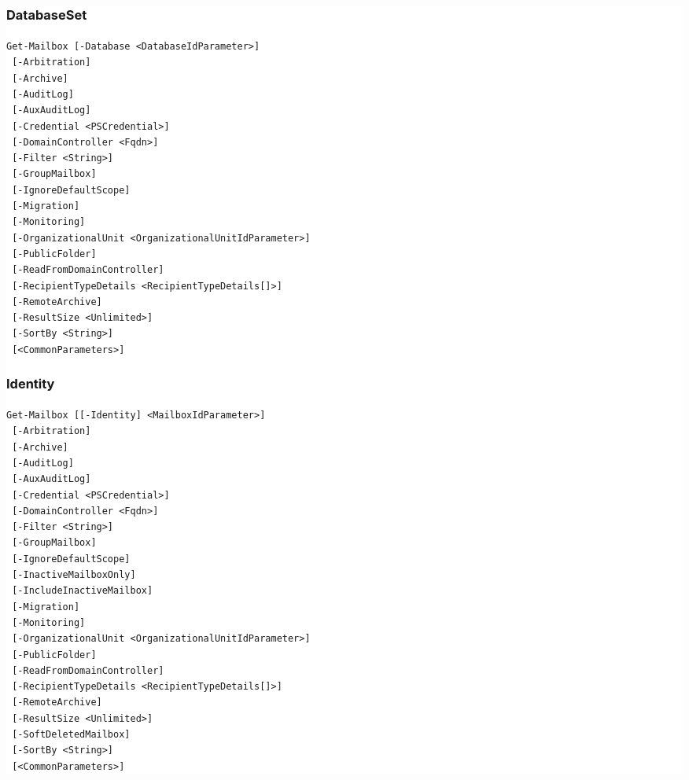 ### DatabaseSet
```
Get-Mailbox [-Database <DatabaseIdParameter>]
 [-Arbitration]
 [-Archive]
 [-AuditLog]
 [-AuxAuditLog]
 [-Credential <PSCredential>]
 [-DomainController <Fqdn>]
 [-Filter <String>]
 [-GroupMailbox]
 [-IgnoreDefaultScope]
 [-Migration]
 [-Monitoring]
 [-OrganizationalUnit <OrganizationalUnitIdParameter>]
 [-PublicFolder]
 [-ReadFromDomainController]
 [-RecipientTypeDetails <RecipientTypeDetails[]>]
 [-RemoteArchive]
 [-ResultSize <Unlimited>]
 [-SortBy <String>]
 [<CommonParameters>]
```

### Identity
```
Get-Mailbox [[-Identity] <MailboxIdParameter>]
 [-Arbitration]
 [-Archive]
 [-AuditLog]
 [-AuxAuditLog]
 [-Credential <PSCredential>]
 [-DomainController <Fqdn>]
 [-Filter <String>]
 [-GroupMailbox]
 [-IgnoreDefaultScope]
 [-InactiveMailboxOnly]
 [-IncludeInactiveMailbox]
 [-Migration]
 [-Monitoring]
 [-OrganizationalUnit <OrganizationalUnitIdParameter>]
 [-PublicFolder]
 [-ReadFromDomainController]
 [-RecipientTypeDetails <RecipientTypeDetails[]>]
 [-RemoteArchive]
 [-ResultSize <Unlimited>]
 [-SoftDeletedMailbox]
 [-SortBy <String>]
 [<CommonParameters>]
```
